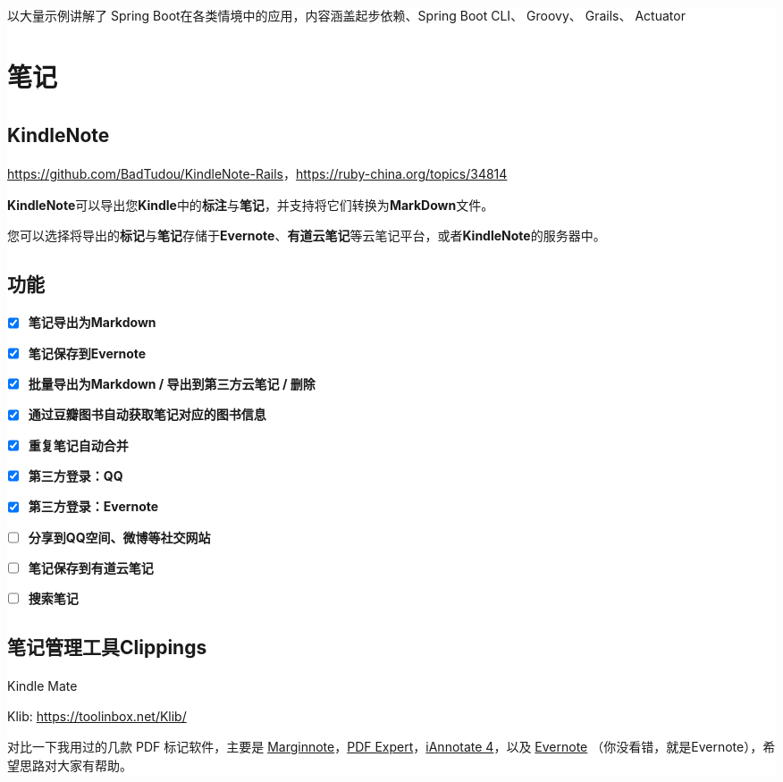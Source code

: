 

以大量示例讲解了 Spring Boot在各类情境中的应用，内容涵盖起步依赖、Spring Boot CLI、 Groovy、 Grails、 Actuator

























# 笔记

## KindleNote

<https://github.com/BadTudou/KindleNote-Rails>，https://ruby-china.org/topics/34814

**KindleNote**可以导出您**Kindle**中的**标注**与**笔记**，并支持将它们转换为**MarkDown**文件。

您可以选择将导出的**标记**与**笔记**存储于**Evernote**、**有道云笔记**等云笔记平台，或者**KindleNote**的服务器中。

## 功能

- [x] **笔记导出为Markdown** 
- [x] **笔记保存到Evernote** 
- [x] **批量导出为Markdown / 导出到第三方云笔记 / 删除** 
- [x] **通过豆瓣图书自动获取笔记对应的图书信息** 
- [x] **重复笔记自动合并** 
- [x] **第三方登录：QQ** 
- [x] **第三方登录：Evernote** 
- [ ] **分享到QQ空间、微博等社交网站** 
- [ ] **笔记保存到有道云笔记** 
- [ ] **搜索笔记** 



## 笔记管理工具Clippings

 Kindle Mate

Klib: <https://toolinbox.net/Klib/>



对比一下我用过的几款 PDF 标记软件，主要是 [Marginnote](https://itunes.apple.com/cn/app/marginnote-pro/id723205553?mt=8&at=10lJSw)，[PDF Expert](https://itunes.apple.com/us/app/pdf-expert-by-readdle/id743974925?mt=8)，[iAnnotate 4](https://itunes.apple.com/cn/app/iannotate-4-pdfs-more/id1093924230?mt=8&at=10lJSw)，以及 [Evernote](https://itunes.apple.com/cn/app/evernote/id281796108?mt=8&at=10lJSw) （你没看错，就是Evernote），希望思路对大家有帮助。
